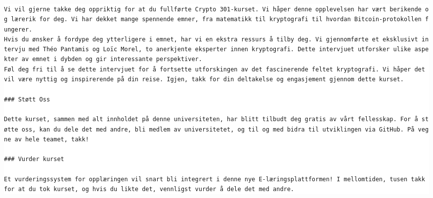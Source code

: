 ```
Vi vil gjerne takke deg oppriktig for at du fullførte Crypto 301-kurset. Vi håper denne opplevelsen har vært berikende og lærerik for deg. Vi har dekket mange spennende emner, fra matematikk til kryptografi til hvordan Bitcoin-protokollen fungerer.
Hvis du ønsker å fordype deg ytterligere i emnet, har vi en ekstra ressurs å tilby deg. Vi gjennomførte et eksklusivt intervju med Théo Pantamis og Loïc Morel, to anerkjente eksperter innen kryptografi. Dette intervjuet utforsker ulike aspekter av emnet i dybden og gir interessante perspektiver.
Føl deg fri til å se dette intervjuet for å fortsette utforskingen av det fascinerende feltet kryptografi. Vi håper det vil være nyttig og inspirerende på din reise. Igjen, takk for din deltakelse og engasjement gjennom dette kurset.

### Støtt Oss

Dette kurset, sammen med alt innholdet på denne universiteten, har blitt tilbudt deg gratis av vårt fellesskap. For å støtte oss, kan du dele det med andre, bli medlem av universitetet, og til og med bidra til utviklingen via GitHub. På vegne av hele teamet, takk!

### Vurder kurset

Et vurderingssystem for opplæringen vil snart bli integrert i denne nye E-læringsplattformen! I mellomtiden, tusen takk for at du tok kurset, og hvis du likte det, vennligst vurder å dele det med andre.